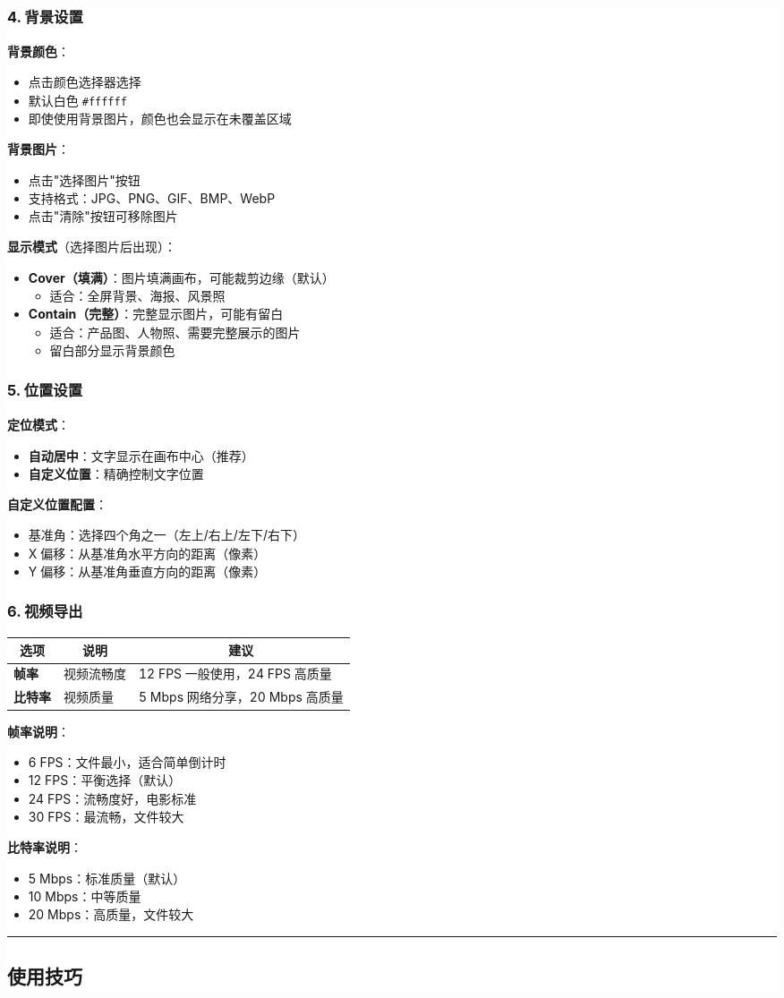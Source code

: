 ### 4. 背景设置

**背景颜色**：
- 点击颜色选择器选择
- 默认白色 `#ffffff`
- 即使使用背景图片，颜色也会显示在未覆盖区域

**背景图片**：
- 点击"选择图片"按钮
- 支持格式：JPG、PNG、GIF、BMP、WebP
- 点击"清除"按钮可移除图片

**显示模式**（选择图片后出现）：
- **Cover（填满）**：图片填满画布，可能裁剪边缘（默认）
  - 适合：全屏背景、海报、风景照
- **Contain（完整）**：完整显示图片，可能有留白
  - 适合：产品图、人物照、需要完整展示的图片
  - 留白部分显示背景颜色

### 5. 位置设置

**定位模式**：
- **自动居中**：文字显示在画布中心（推荐）
- **自定义位置**：精确控制文字位置

**自定义位置配置**：
- 基准角：选择四个角之一（左上/右上/左下/右下）
- X 偏移：从基准角水平方向的距离（像素）
- Y 偏移：从基准角垂直方向的距离（像素）

### 6. 视频导出

| 选项 | 说明 | 建议 |
|------|------|------|
| **帧率** | 视频流畅度 | 12 FPS 一般使用，24 FPS 高质量 |
| **比特率** | 视频质量 | 5 Mbps 网络分享，20 Mbps 高质量 |

**帧率说明**：
- 6 FPS：文件最小，适合简单倒计时
- 12 FPS：平衡选择（默认）
- 24 FPS：流畅度好，电影标准
- 30 FPS：最流畅，文件较大

**比特率说明**：
- 5 Mbps：标准质量（默认）
- 10 Mbps：中等质量
- 20 Mbps：高质量，文件较大

---

## 使用技巧
